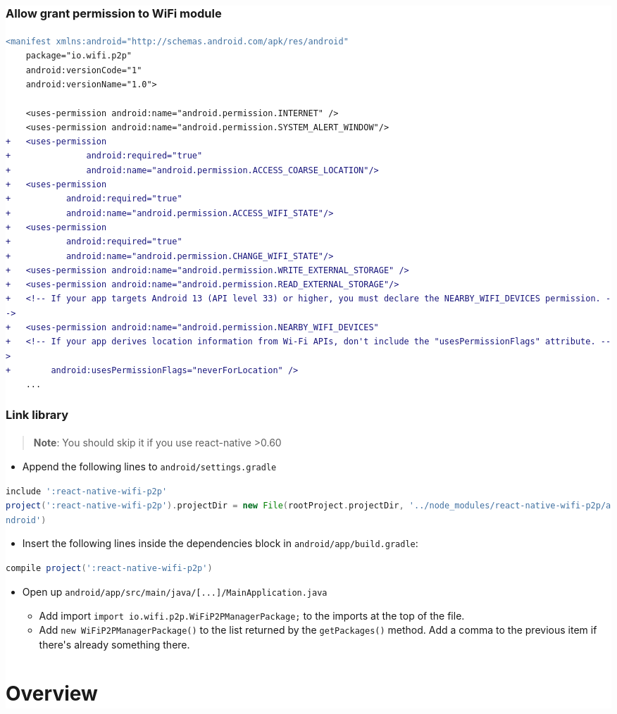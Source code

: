 ### Allow grant permission to WiFi module

```diff
<manifest xmlns:android="http://schemas.android.com/apk/res/android"
    package="io.wifi.p2p"
    android:versionCode="1"
    android:versionName="1.0">

    <uses-permission android:name="android.permission.INTERNET" />
    <uses-permission android:name="android.permission.SYSTEM_ALERT_WINDOW"/>
+   <uses-permission
+               android:required="true"
+               android:name="android.permission.ACCESS_COARSE_LOCATION"/>
+   <uses-permission
+           android:required="true"
+           android:name="android.permission.ACCESS_WIFI_STATE"/>
+   <uses-permission
+           android:required="true"
+           android:name="android.permission.CHANGE_WIFI_STATE"/>
+   <uses-permission android:name="android.permission.WRITE_EXTERNAL_STORAGE" />
+   <uses-permission android:name="android.permission.READ_EXTERNAL_STORAGE"/>
+   <!-- If your app targets Android 13 (API level 33) or higher, you must declare the NEARBY_WIFI_DEVICES permission. -->
+   <uses-permission android:name="android.permission.NEARBY_WIFI_DEVICES"
+   <!-- If your app derives location information from Wi-Fi APIs, don't include the "usesPermissionFlags" attribute. -->
+        android:usesPermissionFlags="neverForLocation" />
    ...
```

### Link library

> **Note**: You should skip it if you use react-native >0.60

* Append the following lines to `android/settings.gradle`

```gradle
include ':react-native-wifi-p2p'
project(':react-native-wifi-p2p').projectDir = new File(rootProject.projectDir, '../node_modules/react-native-wifi-p2p/android')
```

* Insert the following lines inside the dependencies block in `android/app/build.gradle`:

```gradle
compile project(':react-native-wifi-p2p')
```

* Open up `android/app/src/main/java/[...]/MainApplication.java`
    
  - Add import `import io.wifi.p2p.WiFiP2PManagerPackage;` to the imports at the top of the file.
  - Add `new WiFiP2PManagerPackage()` to the list returned by the `getPackages()` method. Add a comma to the previous item if there's already something there.

# Overview
